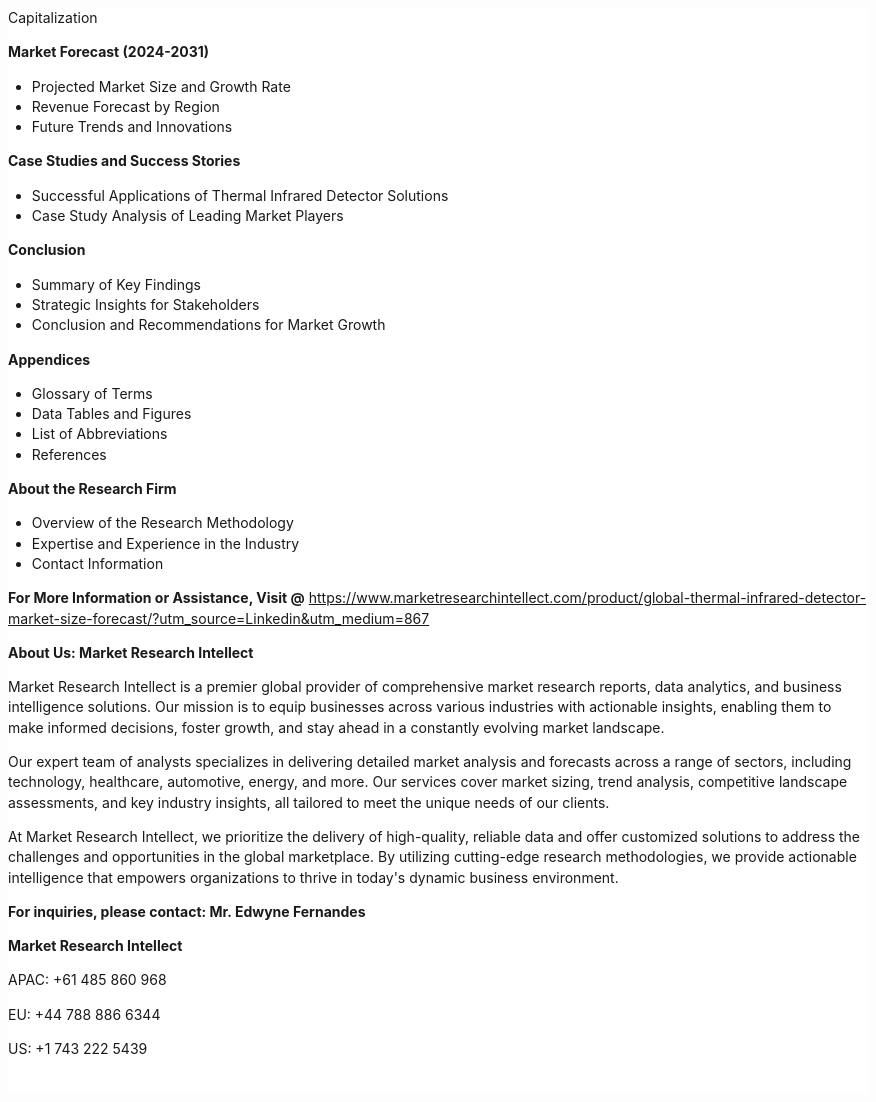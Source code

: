 Capitalization</li></ul><p><strong>Market Forecast (2024-2031)</strong></p><ul><li>Projected Market Size and Growth Rate</li><li>Revenue Forecast by Region</li><li>Future Trends and Innovations</li></ul><p><strong>Case Studies and Success Stories</strong></p><ul><li>Successful Applications of Thermal Infrared Detector Solutions</li><li>Case Study Analysis of Leading Market Players</li></ul><p><strong>Conclusion</strong></p><ul><li>Summary of Key Findings</li><li>Strategic Insights for Stakeholders</li><li>Conclusion and Recommendations for Market Growth</li></ul><p><strong>Appendices</strong></p><ul><li>Glossary of Terms</li><li>Data Tables and Figures</li><li>List of Abbreviations</li><li>References</li></ul><p><strong>About the Research Firm</strong></p><ul><li>Overview of the Research Methodology</li><li>Expertise and Experience in the Industry</li><li>Contact Information</li></ul></div><div class="article-main__content" data-test-id="publishing-text-block"><p><span class="font-[700]"><strong>For More Information or Assistance, Visit @</strong>&nbsp;<a href="https://www.marketresearchintellect.com/product/global-thermal-infrared-detector-market-size-forecast/?utm_source=Linkedin&utm_medium=867">https://www.marketresearchintellect.com/product/global-thermal-infrared-detector-market-size-forecast/?utm_source=Linkedin&utm_medium=867</a></span></p><p><strong>About Us: Market Research Intellect</strong></p><p>Market Research Intellect is a premier global provider of comprehensive market research reports, data analytics, and business intelligence solutions. Our mission is to equip businesses across various industries with actionable insights, enabling them to make informed decisions, foster growth, and stay ahead in a constantly evolving market landscape.</p><p>Our expert team of analysts specializes in delivering detailed market analysis and forecasts across a range of sectors, including technology, healthcare, automotive, energy, and more. Our services cover market sizing, trend analysis, competitive landscape assessments, and key industry insights, all tailored to meet the unique needs of our clients.</p><p>At Market Research Intellect, we prioritize the delivery of high-quality, reliable data and offer customized solutions to address the challenges and opportunities in the global marketplace. By utilizing cutting-edge research methodologies, we provide actionable intelligence that empowers organizations to thrive in today's dynamic business environment.</p><p><strong>For inquiries, please contact: Mr. Edwyne Fernandes</strong></p><p><strong>Market Research Intellect</strong></p><p>APAC: +61 485 860 968</p><p>EU: +44 788 886 6344</p><p>US: +1 743 222 5439</p></div><div class="article-main__content" data-test-id="publishing-text-block">&nbsp;</div>